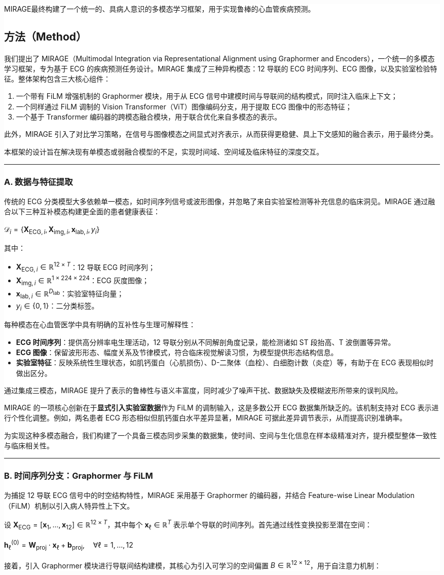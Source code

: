 MIRAGE最终构建了一个统一的、具病人意识的多模态学习框架，用于实现鲁棒的心血管疾病预测。

## 方法（Method）

我们提出了 MIRAGE（Multimodal Integration via Representational Alignment using Graphormer and Encoders），一个统一的多模态学习框架，专为基于 ECG 的疾病预测任务设计。MIRAGE 集成了三种异构模态：12 导联的 ECG 时间序列、ECG 图像，以及实验室检验特征。整体架构包含三大核心组件：

1. 一个带有 FiLM 增强机制的 Graphormer 模块，用于从 ECG 信号中建模时间与导联间的结构模式，同时注入临床上下文；
2. 一个同样通过 FiLM 调制的 Vision Transformer（ViT）图像编码分支，用于提取 ECG 图像中的形态特征；
3. 一个基于 Transformer 编码器的跨模态融合模块，用于联合优化来自多模态的表示。

此外，MIRAGE 引入了对比学习策略，在信号与图像模态之间显式对齐表示，从而获得更稳健、具上下文感知的融合表示，用于最终分类。

本框架的设计旨在解决现有单模态或弱融合模型的不足，实现时间域、空间域及临床特征的深度交互。

------

### A. 数据与特征提取

传统的 ECG 分类模型大多依赖单一模态，如时间序列信号或波形图像，并忽略了来自实验室检测等补充信息的临床洞见。MIRAGE 通过融合以下三种互补模态构建更全面的患者健康表征：

$\mathcal{D}_i = \{ \mathbf{X}_{\text{ECG},i}, \mathbf{X}_{\text{img},i}, \mathbf{x}_{\text{lab},i}, y_i \}$

其中：

- $\mathbf{X}_{\text{ECG},i} \in \mathbb{R}^{12 \times T}$：12 导联 ECG 时间序列；
- $\mathbf{X}_{\text{img},i} \in \mathbb{R}^{1 \times 224 \times 224}$：ECG 灰度图像；
- $\mathbf{x}_{\text{lab},i} \in \mathbb{R}^{D_{\text{lab}}}$：实验室特征向量；
- $y_i \in \{0,1\}$：二分类标签。

每种模态在心血管医学中具有明确的互补性与生理可解释性：

- **ECG 时间序列**：提供高分辨率电生理活动，12 导联分别从不同解剖角度记录，能检测诸如 ST 段抬高、T 波倒置等异常。
- **ECG 图像**：保留波形形态、幅度关系及节律模式，符合临床视觉解读习惯，为模型提供形态结构信息。
- **实验室特征**：反映系统性生理状态，如肌钙蛋白（心肌损伤）、D-二聚体（血栓）、白细胞计数（炎症）等，有助于在 ECG 表现相似时做出区分。

通过集成三模态，MIRAGE 提升了表示的鲁棒性与语义丰富度，同时减少了噪声干扰、数据缺失及模糊波形所带来的误判风险。

MIRAGE 的一项核心创新在于**显式引入实验室数据**作为 FiLM 的调制输入，这是多数公开 ECG 数据集所缺乏的。该机制支持对 ECG 表示进行个性化调整。例如，两名患者 ECG 形态相似但肌钙蛋白水平差异显著，MIRAGE 可据此差异调节表示，从而提高识别准确率。

为实现这种多模态融合，我们构建了一个具备三模态同步采集的数据集，使时间、空间与生化信息在样本级精准对齐，提升模型整体一致性与临床相关性。

------

### B. 时间序列分支：Graphormer 与 FiLM

为捕捉 12 导联 ECG 信号中的时空结构特性，MIRAGE 采用基于 Graphormer 的编码器，并结合 Feature-wise Linear Modulation（FiLM）机制以引入病人特异性上下文。

设 $\mathbf{X}_{\text{ECG}} = [\mathbf{x}_1, \ldots, \mathbf{x}_{12}] \in \mathbb{R}^{12 \times T}$，其中每个 $\mathbf{x}_\ell \in \mathbb{R}^T$ 表示单个导联的时间序列。首先通过线性变换投影至潜在空间：

$\mathbf{h}_\ell^{(0)} = \mathbf{W}_{\text{proj}} \cdot \mathbf{x}_\ell + \mathbf{b}_{\text{proj}}, \quad \forall \ell = 1, \ldots, 12$

接着，引入 Graphormer 模块进行导联间结构建模，其核心为引入可学习的空间偏置 $B \in \mathbb{R}^{12 \times 12}$，用于自注意力机制：

